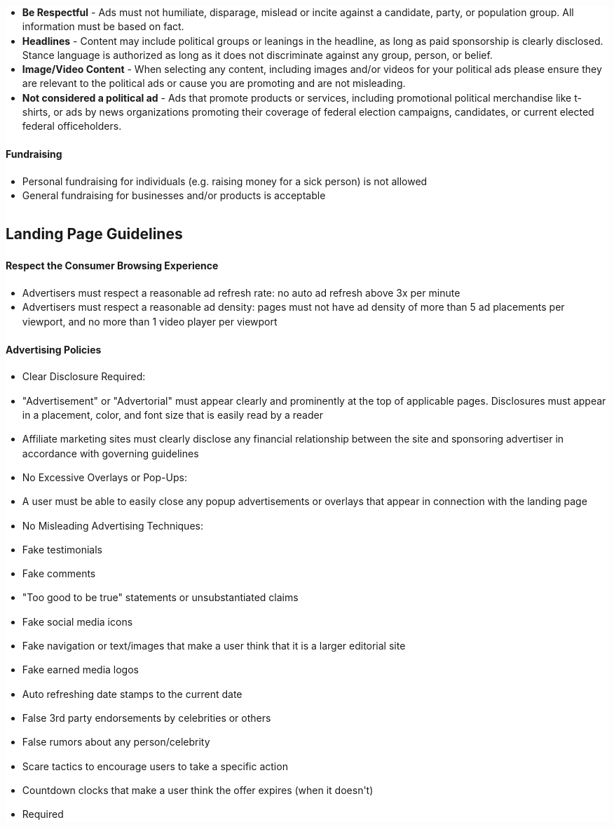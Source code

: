 * **Be Respectful** - Ads must not humiliate, disparage, mislead or incite against a candidate, party, or population group. All information must be based on fact.
* **Headlines** - Content may include political groups or leanings in the headline, as long as paid sponsorship is clearly disclosed. Stance language is authorized as long as it does not discriminate against any group, person, or belief.
* **Image/Video Content** - When selecting any content, including images and/or videos for your political ads please ensure they are relevant to the political ads or cause you are promoting and are not misleading.
* **Not considered a political ad** - Ads that promote products or services, including promotional political merchandise like t-shirts, or ads by news organizations promoting their coverage of federal election campaigns, candidates, or current elected federal officeholders.

#### Fundraising

* Personal fundraising for individuals (e.g. raising money for a sick person) is not allowed
* General fundraising for businesses and/or products is acceptable

Landing Page Guidelines
-----------------------

#### Respect the Consumer Browsing Experience

* Advertisers must respect a reasonable ad refresh rate: no auto ad refresh above 3x per minute
* Advertisers must respect a reasonable ad density: pages must not have ad density of more than 5 ad placements per viewport, and no more than 1 video player per viewport

#### Advertising Policies

* Clear Disclosure Required:

* "Advertisement" or "Advertorial" must appear clearly and prominently at the top of applicable pages. Disclosures must appear in a placement, color, and font size that is easily read by a reader
* Affiliate marketing sites must clearly disclose any financial relationship between the site and sponsoring advertiser in accordance with governing guidelines

* No Excessive Overlays or Pop-Ups:

* A user must be able to easily close any popup advertisements or overlays that appear in connection with the landing page

* No Misleading Advertising Techniques:

* Fake testimonials
* Fake comments
* "Too good to be true" statements or unsubstantiated claims
* Fake social media icons
* Fake navigation or text/images that make a user think that it is a larger editorial site
* Fake earned media logos
* Auto refreshing date stamps to the current date
* False 3rd party endorsements by celebrities or others
* False rumors about any person/celebrity
* Scare tactics to encourage users to take a specific action
* Countdown clocks that make a user think the offer expires (when it doesn't)

* Required
